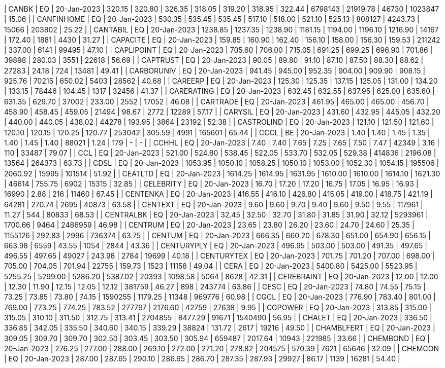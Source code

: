 | CANBK | EQ | 20-Jan-2023 | 320.15 | 320.80 | 326.35 | 318.05 | 319.20 | 318.95 | 322.44 | 6798143 | 21919.78 | 46730 | 1023847 | 15.06 |
| CANFINHOME | EQ | 20-Jan-2023 | 530.35 | 535.45 | 535.45 | 517.10 | 518.00 | 521.10 | 525.13 | 808127 | 4243.73 | 15066 | 203802 | 25.22 |
| CANTABIL | EQ | 20-Jan-2023 | 1238.85 | 1237.35 | 1238.90 | 1181.15 | 1194.00 | 1196.10 | 1216.90 | 14167 | 172.40 | 1881 | 4430 | 31.27 |
| CAPACITE | EQ | 20-Jan-2023 | 159.85 | 160.90 | 162.40 | 156.10 | 158.00 | 156.30 | 159.53 | 211242 | 337.00 | 6141 | 99495 | 47.10 |
| CAPLIPOINT | EQ | 20-Jan-2023 | 705.60 | 706.00 | 715.05 | 691.25 | 699.25 | 696.90 | 701.86 | 39898 | 280.03 | 3551 | 22618 | 56.69 |
| CAPTRUST | EQ | 20-Jan-2023 | 90.05 | 89.80 | 91.10 | 87.10 | 87.50 | 88.30 | 88.62 | 27283 | 24.18 | 724 | 13481 | 49.41 |
| CARBORUNIV | EQ | 20-Jan-2023 | 941.45 | 945.00 | 952.35 | 904.00 | 909.90 | 908.15 | 925.76 | 70215 | 650.02 | 5403 | 28562 | 40.68 |
| CAREERP | EQ | 20-Jan-2023 | 125.30 | 125.35 | 137.15 | 125.05 | 131.00 | 134.20 | 133.15 | 78446 | 104.45 | 1317 | 32456 | 41.37 |
| CARERATING | EQ | 20-Jan-2023 | 632.45 | 632.55 | 637.95 | 625.00 | 635.60 | 631.35 | 629.70 | 37002 | 233.00 | 2552 | 17052 | 46.08 |
| CARTRADE | EQ | 20-Jan-2023 | 461.95 | 465.00 | 465.00 | 456.70 | 458.90 | 458.45 | 459.05 | 21494 | 98.67 | 2772 | 12289 | 57.17 |
| CARYSIL | EQ | 20-Jan-2023 | 431.60 | 432.95 | 445.05 | 432.20 | 440.00 | 440.05 | 438.02 | 44278 | 193.95 | 3864 | 23192 | 52.38 |
| CASTROLIND | EQ | 20-Jan-2023 | 121.10 | 121.50 | 121.60 | 120.10 | 120.15 | 120.25 | 120.77 | 253042 | 305.59 | 4991 | 165601 | 65.44 |
| CCCL | BE | 20-Jan-2023 | 1.40 | 1.40 | 1.45 | 1.35 | 1.40 | 1.45 | 1.40 | 88021 | 1.24 | 179 | - | - |
| CCHHL | EQ | 20-Jan-2023 | 7.40 | 7.40 | 7.65 | 7.25 | 7.65 | 7.50 | 7.47 | 42349 | 3.16 | 110 | 33487 | 79.07 |
| CCL | EQ | 20-Jan-2023 | 521.00 | 524.80 | 538.45 | 522.05 | 533.70 | 532.05 | 529.38 | 414836 | 2196.08 | 13564 | 264373 | 63.73 |
| CDSL | EQ | 20-Jan-2023 | 1053.95 | 1050.10 | 1058.25 | 1050.10 | 1053.00 | 1052.30 | 1054.15 | 195506 | 2060.92 | 15995 | 101514 | 51.92 |
| CEATLTD | EQ | 20-Jan-2023 | 1614.25 | 1614.95 | 1631.95 | 1610.00 | 1610.00 | 1614.10 | 1621.30 | 46614 | 755.75 | 6902 | 15315 | 32.85 |
| CELEBRITY | EQ | 20-Jan-2023 | 16.70 | 17.20 | 17.20 | 16.75 | 17.05 | 16.95 | 16.93 | 16990 | 2.88 | 216 | 11460 | 67.45 |
| CENTENKA | EQ | 20-Jan-2023 | 416.55 | 416.10 | 426.80 | 415.05 | 419.00 | 418.75 | 421.19 | 64281 | 270.74 | 2695 | 40873 | 63.58 |
| CENTEXT | EQ | 20-Jan-2023 | 9.60 | 9.60 | 9.70 | 9.40 | 9.60 | 9.50 | 9.55 | 117961 | 11.27 | 544 | 80833 | 68.53 |
| CENTRALBK | EQ | 20-Jan-2023 | 32.45 | 32.50 | 32.70 | 31.80 | 31.85 | 31.90 | 32.12 | 5293961 | 1700.66 | 9464 | 2486959 | 46.98 |
| CENTRUM | EQ | 20-Jan-2023 | 23.65 | 23.80 | 26.20 | 23.60 | 24.70 | 24.60 | 25.35 | 1155126 | 292.83 | 2996 | 736374 | 63.75 |
| CENTUM | EQ | 20-Jan-2023 | 666.35 | 660.20 | 678.30 | 651.00 | 654.90 | 656.15 | 663.98 | 6559 | 43.55 | 1054 | 2844 | 43.36 |
| CENTURYPLY | EQ | 20-Jan-2023 | 496.95 | 503.00 | 503.00 | 491.35 | 497.65 | 496.55 | 497.65 | 49027 | 243.98 | 2784 | 19699 | 40.18 |
| CENTURYTEX | EQ | 20-Jan-2023 | 701.75 | 701.20 | 707.00 | 698.00 | 705.00 | 704.05 | 701.94 | 22755 | 159.73 | 1523 | 11158 | 49.04 |
| CERA | EQ | 20-Jan-2023 | 5400.80 | 5425.00 | 5523.95 | 5255.25 | 5299.00 | 5286.20 | 5387.02 | 20393 | 1098.58 | 5064 | 8628 | 42.31 |
| CEREBRAINT | EQ | 20-Jan-2023 | 12.00 | 12.00 | 12.30 | 11.90 | 12.15 | 12.05 | 12.12 | 381759 | 46.27 | 898 | 243774 | 63.86 |
| CESC | EQ | 20-Jan-2023 | 74.80 | 74.55 | 75.15 | 73.25 | 73.85 | 73.80 | 74.15 | 1590255 | 1179.25 | 11348 | 969776 | 60.98 |
| CGCL | EQ | 20-Jan-2023 | 776.90 | 783.40 | 801.00 | 769.00 | 773.25 | 774.25 | 783.52 | 277797 | 2176.60 | 42759 | 27638 | 9.95 |
| CGPOWER | EQ | 20-Jan-2023 | 313.85 | 315.00 | 315.05 | 310.10 | 311.50 | 312.75 | 313.41 | 2704855 | 8477.29 | 91671 | 1540490 | 56.95 |
| CHALET | EQ | 20-Jan-2023 | 336.50 | 336.85 | 342.05 | 335.50 | 340.60 | 340.15 | 339.29 | 38824 | 131.72 | 2617 | 19216 | 49.50 |
| CHAMBLFERT | EQ | 20-Jan-2023 | 309.05 | 309.70 | 309.70 | 302.50 | 303.45 | 303.50 | 305.94 | 659487 | 2017.64 | 10943 | 221985 | 33.66 |
| CHEMBOND | EQ | 20-Jan-2023 | 276.25 | 277.00 | 288.00 | 269.10 | 272.00 | 271.20 | 278.82 | 204575 | 570.39 | 7621 | 65646 | 32.09 |
| CHEMCON | EQ | 20-Jan-2023 | 287.00 | 287.65 | 290.10 | 286.65 | 286.70 | 287.35 | 287.93 | 29927 | 86.17 | 1139 | 16281 | 54.40 |
